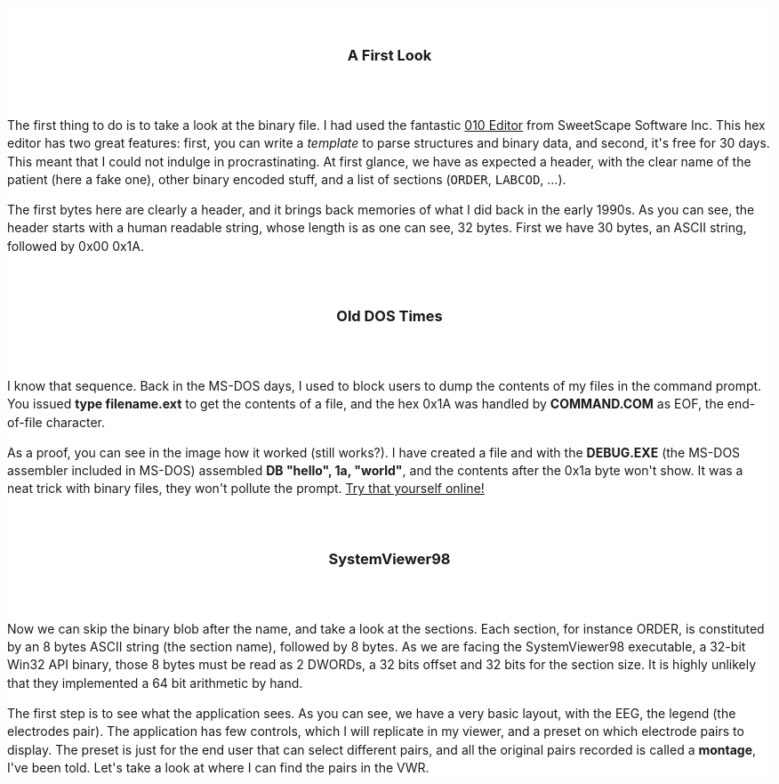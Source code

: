 
<section class="spotlights">
	<section>
		<a href="{% link assets/images/sre/010.jpg %}" class="image">
			<img src="{% link assets/images/sre/010.jpg %}" alt="" data-position="top center" />
		</a>
		<div class="content">
			<div class="inner">
				<header class="major">
					<h3>A First Look</h3>
				</header>
				<p>The first thing to do is to take a look at the binary file. I had used the fantastic <a href="https://www.sweetscape.com/010editor/">010 Editor</a> from SweetScape Software Inc. This hex editor has two great features: first, you can write a <em>template</em> to parse structures and binary data, and second, it's free for 30 days. This meant that I could not indulge in procrastinating. At first glance, we have as expected a header, with the clear name of the patient (here a fake one), other binary encoded stuff, and a list of sections (<tt>ORDER</tt>, <tt>LABCOD</tt>, ...).</p> 
				<p>The first bytes here are clearly a header, and it brings back memories of what I did back in the early 1990s. As you can see, the header starts with a human readable string, whose length is as one can see, 32 bytes. First we have 30 bytes, an ASCII string, followed by 0x00 0x1A.</p>
			</div>
		</div>
	</section>
	<section>
		<a href="{% link assets/images/sre/dos.jpg %}" class="image">
			<img src="{% link assets/images/sre/dos.jpg %}" alt="" data-position="top center" />
		</a>
		<div class="content">
			<div class="inner">
				<header class="major">
					<h3>Old DOS Times</h3>
				</header>
				<p>I know that sequence. Back in the MS-DOS days, I used to block users to dump the contents of my files in the command prompt. You issued <b>type filename.ext</b> to get the contents of a file, and the hex 0x1A was handled by <b>COMMAND.COM</b> as EOF, the end-of-file character.</p>
				<p>As a proof, you can see in the image how it worked (still works?). I have created a file and with the <b>DEBUG.EXE</b> (the MS-DOS assembler included in MS-DOS) assembled <b>DB "hello", 1a, "world"</b>, and the contents after the 0x1a byte won't show. It was a neat trick with binary files, they won't pollute the prompt. <a href="https://www.pcjs.org/software/pcx86/sys/dos/microsoft/6.22/">Try that yourself online!</a></p>
			</div>
		</div>
	</section>
	<section>
		<a href="{% link assets/images/sre/systemviewer.jpg %}" class="image">
			<img src="{% link assets/images/sre/systemviewer.jpg %}" alt="" data-position="top left" />
		</a>
		<div class="content">
			<div class="inner">
				<header class="major">
					<h3>SystemViewer98</h3>
				</header>
				<p>Now we can skip the binary blob after the name, and take a look at the sections. Each section, for instance ORDER, is constituted by an 8 bytes ASCII string (the section name), followed by 8 bytes. As we are facing the SystemViewer98 executable, a 32-bit Win32 API binary, those 8 bytes must be read as 2 DWORDs, a 32 bits offset and 32 bits for the section size. It is highly unlikely that they implemented a 64 bit arithmetic by hand.</p>
				<p>The first step is to see what the application sees. As you can see, we have a very basic layout, with the EEG, the legend (the electrodes pair). The application has few controls, which I will replicate in my viewer, and a preset on which electrode pairs to display. The preset is just for the end user that can select different pairs, and all the original pairs recorded is called a <b>montage</b>, I've been told. Let's take a look at where I can find the pairs in the VWR.</p>